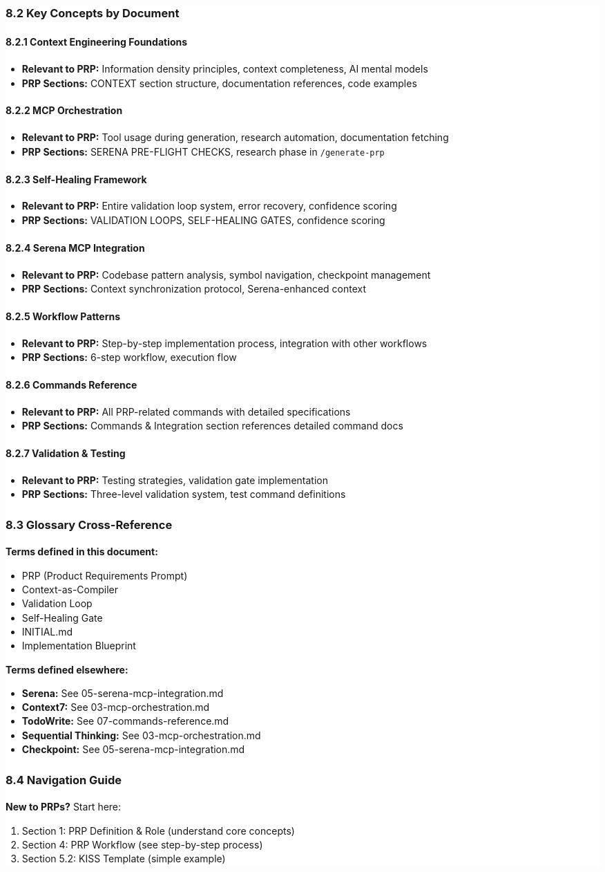 ### 8.2 Key Concepts by Document

#### 8.2.1 Context Engineering Foundations
- **Relevant to PRP:** Information density principles, context completeness, AI mental models
- **PRP Sections:** CONTEXT section structure, documentation references, code examples

#### 8.2.2 MCP Orchestration
- **Relevant to PRP:** Tool usage during generation, research automation, documentation fetching
- **PRP Sections:** SERENA PRE-FLIGHT CHECKS, research phase in `/generate-prp`

#### 8.2.3 Self-Healing Framework
- **Relevant to PRP:** Entire validation loop system, error recovery, confidence scoring
- **PRP Sections:** VALIDATION LOOPS, SELF-HEALING GATES, confidence scoring

#### 8.2.4 Serena MCP Integration
- **Relevant to PRP:** Codebase pattern analysis, symbol navigation, checkpoint management
- **PRP Sections:** Context synchronization protocol, Serena-enhanced context

#### 8.2.5 Workflow Patterns
- **Relevant to PRP:** Step-by-step implementation process, integration with other workflows
- **PRP Sections:** 6-step workflow, execution flow

#### 8.2.6 Commands Reference
- **Relevant to PRP:** All PRP-related commands with detailed specifications
- **PRP Sections:** Commands & Integration section references detailed command docs

#### 8.2.7 Validation & Testing
- **Relevant to PRP:** Testing strategies, validation gate implementation
- **PRP Sections:** Three-level validation system, test command definitions

### 8.3 Glossary Cross-Reference

**Terms defined in this document:**
- PRP (Product Requirements Prompt)
- Context-as-Compiler
- Validation Loop
- Self-Healing Gate
- INITIAL.md
- Implementation Blueprint

**Terms defined elsewhere:**
- **Serena:** See 05-serena-mcp-integration.md
- **Context7:** See 03-mcp-orchestration.md
- **TodoWrite:** See 07-commands-reference.md
- **Sequential Thinking:** See 03-mcp-orchestration.md
- **Checkpoint:** See 05-serena-mcp-integration.md

### 8.4 Navigation Guide

**New to PRPs?** Start here:
1. Section 1: PRP Definition & Role (understand core concepts)
2. Section 4: PRP Workflow (see step-by-step process)
3. Section 5.2: KISS Template (simple example)
